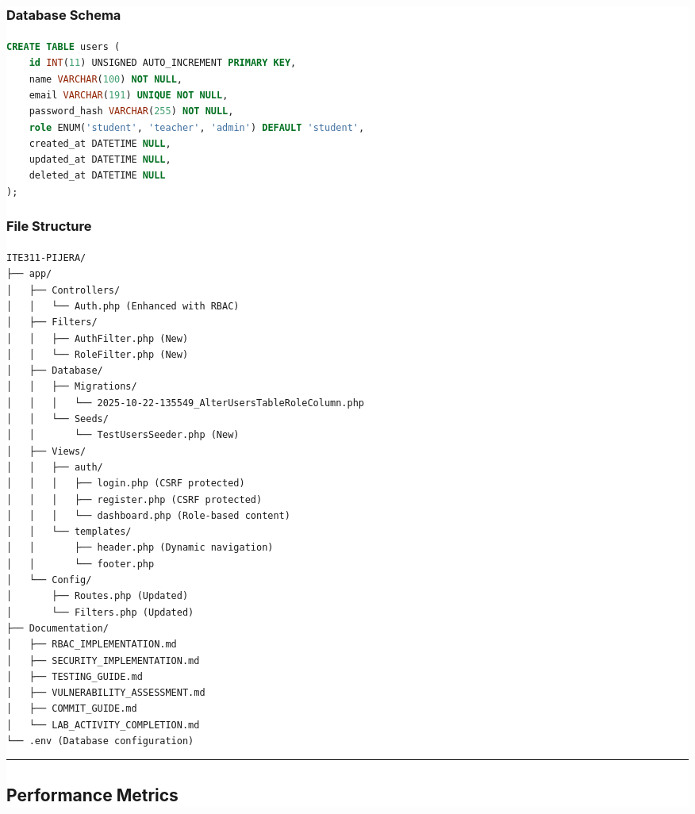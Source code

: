 ### Database Schema
```sql
CREATE TABLE users (
    id INT(11) UNSIGNED AUTO_INCREMENT PRIMARY KEY,
    name VARCHAR(100) NOT NULL,
    email VARCHAR(191) UNIQUE NOT NULL,
    password_hash VARCHAR(255) NOT NULL,
    role ENUM('student', 'teacher', 'admin') DEFAULT 'student',
    created_at DATETIME NULL,
    updated_at DATETIME NULL,
    deleted_at DATETIME NULL
);
```

### File Structure
```
ITE311-PIJERA/
├── app/
│   ├── Controllers/
│   │   └── Auth.php (Enhanced with RBAC)
│   ├── Filters/
│   │   ├── AuthFilter.php (New)
│   │   └── RoleFilter.php (New)
│   ├── Database/
│   │   ├── Migrations/
│   │   │   └── 2025-10-22-135549_AlterUsersTableRoleColumn.php
│   │   └── Seeds/
│   │       └── TestUsersSeeder.php (New)
│   ├── Views/
│   │   ├── auth/
│   │   │   ├── login.php (CSRF protected)
│   │   │   ├── register.php (CSRF protected)
│   │   │   └── dashboard.php (Role-based content)
│   │   └── templates/
│   │       ├── header.php (Dynamic navigation)
│   │       └── footer.php
│   └── Config/
│       ├── Routes.php (Updated)
│       └── Filters.php (Updated)
├── Documentation/
│   ├── RBAC_IMPLEMENTATION.md
│   ├── SECURITY_IMPLEMENTATION.md
│   ├── TESTING_GUIDE.md
│   ├── VULNERABILITY_ASSESSMENT.md
│   ├── COMMIT_GUIDE.md
│   └── LAB_ACTIVITY_COMPLETION.md
└── .env (Database configuration)
```

---

## Performance Metrics
